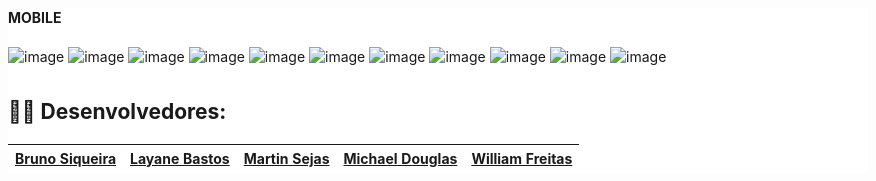 #### MOBILE
![image](https://user-images.githubusercontent.com/50851374/169713253-3ccf3653-aa5a-4f04-aff9-9f0745f63652.png)
![image](https://user-images.githubusercontent.com/50851374/169713271-d8ad0172-cbc4-4491-bcab-74b8fe97aae4.png)
![image](https://user-images.githubusercontent.com/50851374/169713298-33e57be2-813a-4866-87f4-ff4317075a15.png)
![image](https://user-images.githubusercontent.com/50851374/169713345-d8263352-7eb7-4e1e-b597-a5bcee202f4b.png)
![image](https://user-images.githubusercontent.com/50851374/169713437-a7de446f-3880-4afc-bc22-cbb336e8b40d.png)
![image](https://user-images.githubusercontent.com/50851374/169713569-f3899c7d-393a-429e-9fb7-164ee8245a6e.png)
![image](https://user-images.githubusercontent.com/50851374/169713629-712d4e10-4bf7-42ef-8c14-21fa1ee16391.png)
![image](https://user-images.githubusercontent.com/50851374/169714056-f3102254-d6fb-4241-afec-b8ee3ce66b74.png)
![image](https://user-images.githubusercontent.com/50851374/169715320-9afab5bc-d4cf-43c3-ac73-6e5dc63d5d7a.png)
![image](https://user-images.githubusercontent.com/50851374/169715353-f3e85ef0-2d55-4553-a2e9-3c1e8be4e4ec.png)
![image](https://user-images.githubusercontent.com/50851374/169715385-5291aa21-60a6-4b7d-801f-2607384f210b.png)

   
## 👨‍💻 Desenvolvedores:
   
| [Bruno Siqueira](https://github.com/brunosp-49) | [Layane Bastos](https://github.com/LayaneB) | [Martin Sejas](https://github.com/martinsejas) | [Michael Douglas](https://github.com/michaeldouglasf) | [William Freitas](https://github.com/Dottysoli)
| :---: | :---: | :---: | :---: | :---: |
